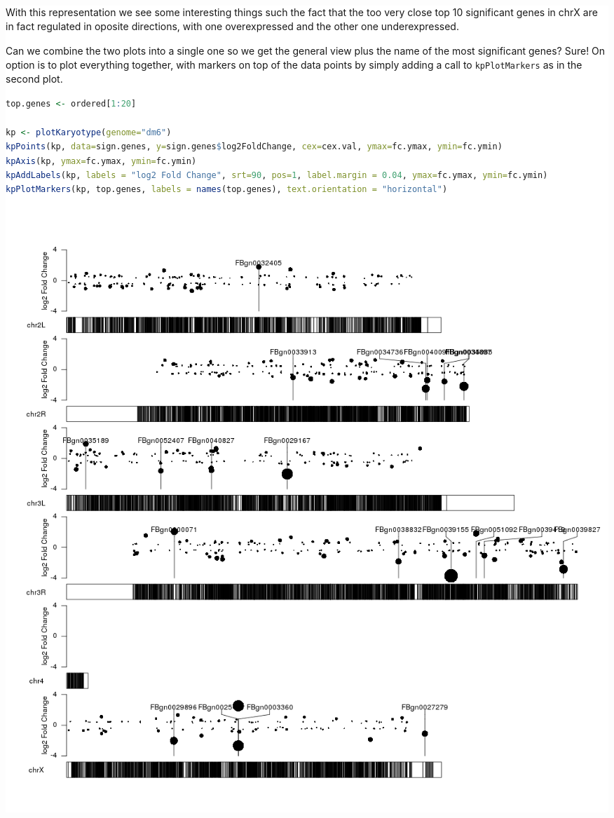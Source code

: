 With this representation we see some interesting things such the fact that the
too very close top 10 significant genes in chrX are in fact regulated in
oposite directions, with one overexpressed and the other one underexpressed.

Can we combine the two plots into a single one so we get the general view plus
the name of the most significant genes? Sure! On option is to plot everything 
together, with markers on top of the data points by simply adding a call to
`kpPlotMarkers` as in the second plot.


```r
top.genes <- ordered[1:20]

kp <- plotKaryotype(genome="dm6")
kpPoints(kp, data=sign.genes, y=sign.genes$log2FoldChange, cex=cex.val, ymax=fc.ymax, ymin=fc.ymin)
kpAxis(kp, ymax=fc.ymax, ymin=fc.ymin)
kpAddLabels(kp, labels = "log2 Fold Change", srt=90, pos=1, label.margin = 0.04, ymax=fc.ymax, ymin=fc.ymin)
kpPlotMarkers(kp, top.genes, labels = names(top.genes), text.orientation = "horizontal")
```

![plot of chunk Figure8](images//Figure8-1.png)
